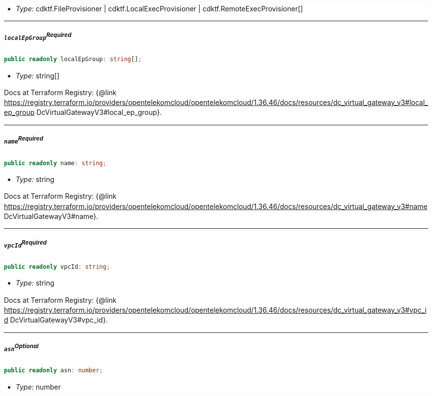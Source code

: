 - *Type:* cdktf.FileProvisioner | cdktf.LocalExecProvisioner | cdktf.RemoteExecProvisioner[]

---

##### `localEpGroup`<sup>Required</sup> <a name="localEpGroup" id="@cdktf/provider-opentelekomcloud.dcVirtualGatewayV3.DcVirtualGatewayV3Config.property.localEpGroup"></a>

```typescript
public readonly localEpGroup: string[];
```

- *Type:* string[]

Docs at Terraform Registry: {@link https://registry.terraform.io/providers/opentelekomcloud/opentelekomcloud/1.36.46/docs/resources/dc_virtual_gateway_v3#local_ep_group DcVirtualGatewayV3#local_ep_group}.

---

##### `name`<sup>Required</sup> <a name="name" id="@cdktf/provider-opentelekomcloud.dcVirtualGatewayV3.DcVirtualGatewayV3Config.property.name"></a>

```typescript
public readonly name: string;
```

- *Type:* string

Docs at Terraform Registry: {@link https://registry.terraform.io/providers/opentelekomcloud/opentelekomcloud/1.36.46/docs/resources/dc_virtual_gateway_v3#name DcVirtualGatewayV3#name}.

---

##### `vpcId`<sup>Required</sup> <a name="vpcId" id="@cdktf/provider-opentelekomcloud.dcVirtualGatewayV3.DcVirtualGatewayV3Config.property.vpcId"></a>

```typescript
public readonly vpcId: string;
```

- *Type:* string

Docs at Terraform Registry: {@link https://registry.terraform.io/providers/opentelekomcloud/opentelekomcloud/1.36.46/docs/resources/dc_virtual_gateway_v3#vpc_id DcVirtualGatewayV3#vpc_id}.

---

##### `asn`<sup>Optional</sup> <a name="asn" id="@cdktf/provider-opentelekomcloud.dcVirtualGatewayV3.DcVirtualGatewayV3Config.property.asn"></a>

```typescript
public readonly asn: number;
```

- *Type:* number

